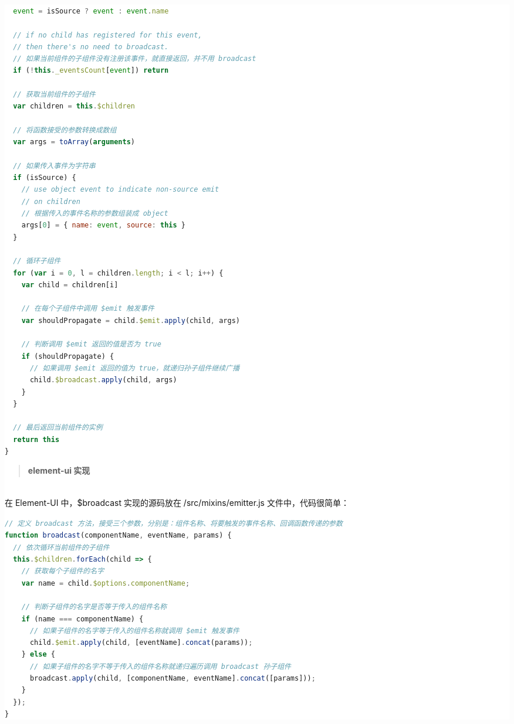 ```javascript
  event = isSource ? event : event.name
  
  // if no child has registered for this event,
  // then there's no need to broadcast.
  // 如果当前组件的子组件没有注册该事件，就直接返回，并不用 broadcast
  if (!this._eventsCount[event]) return
  
  // 获取当前组件的子组件
  var children = this.$children
  
  // 将函数接受的参数转换成数组
  var args = toArray(arguments)
  
  // 如果传入事件为字符串
  if (isSource) {
    // use object event to indicate non-source emit
    // on children
    // 根据传入的事件名称的参数组装成 object
    args[0] = { name: event, source: this }
  }
  
  // 循环子组件
  for (var i = 0, l = children.length; i < l; i++) {
    var child = children[i]
    
    // 在每个子组件中调用 $emit 触发事件
    var shouldPropagate = child.$emit.apply(child, args)
    
    // 判断调用 $emit 返回的值是否为 true
    if (shouldPropagate) {
      // 如果调用 $emit 返回的值为 true，就递归孙子组件继续广播
      child.$broadcast.apply(child, args)
    }
  }
  
  // 最后返回当前组件的实例
  return this
}
```

> **element-ui 实现**

<br />在 Element-UI 中，$broadcast 实现的源码放在 /src/mixins/emitter.js 文件中，代码很简单：

```javascript
// 定义 broadcast 方法，接受三个参数，分别是：组件名称、将要触发的事件名称、回调函数传递的参数
function broadcast(componentName, eventName, params) {
  // 依次循环当前组件的子组件
  this.$children.forEach(child => {
    // 获取每个子组件的名字
    var name = child.$options.componentName;

    // 判断子组件的名字是否等于传入的组件名称
    if (name === componentName) {
      // 如果子组件的名字等于传入的组件名称就调用 $emit 触发事件
      child.$emit.apply(child, [eventName].concat(params));
    } else {
      // 如果子组件的名字不等于传入的组件名称就递归遍历调用 broadcast 孙子组件
      broadcast.apply(child, [componentName, eventName].concat([params]));
    }
  });
}
```
